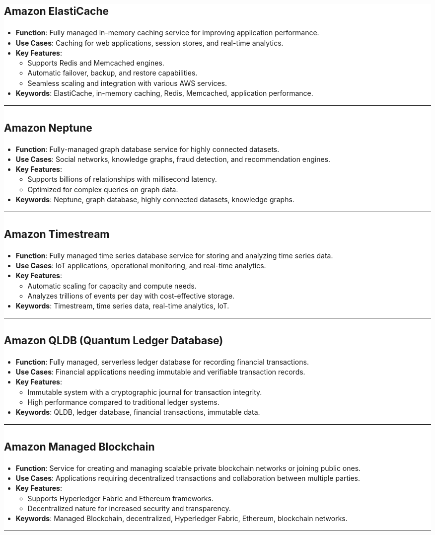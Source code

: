 
## Amazon ElastiCache
- **Function**: Fully managed in-memory caching service for improving application performance.
- **Use Cases**: Caching for web applications, session stores, and real-time analytics.
- **Key Features**:
  - Supports Redis and Memcached engines.
  - Automatic failover, backup, and restore capabilities.
  - Seamless scaling and integration with various AWS services.
- **Keywords**: ElastiCache, in-memory caching, Redis, Memcached, application performance.

---

## Amazon Neptune
- **Function**: Fully-managed graph database service for highly connected datasets.
- **Use Cases**: Social networks, knowledge graphs, fraud detection, and recommendation engines.
- **Key Features**:
  - Supports billions of relationships with millisecond latency.
  - Optimized for complex queries on graph data.
- **Keywords**: Neptune, graph database, highly connected datasets, knowledge graphs.

---

## Amazon Timestream
- **Function**: Fully managed time series database service for storing and analyzing time series data.
- **Use Cases**: IoT applications, operational monitoring, and real-time analytics.
- **Key Features**:
  - Automatic scaling for capacity and compute needs.
  - Analyzes trillions of events per day with cost-effective storage.
- **Keywords**: Timestream, time series data, real-time analytics, IoT.

---

## Amazon QLDB (Quantum Ledger Database)
- **Function**: Fully managed, serverless ledger database for recording financial transactions.
- **Use Cases**: Financial applications needing immutable and verifiable transaction records.
- **Key Features**:
  - Immutable system with a cryptographic journal for transaction integrity.
  - High performance compared to traditional ledger systems.
- **Keywords**: QLDB, ledger database, financial transactions, immutable data.

---

## Amazon Managed Blockchain
- **Function**: Service for creating and managing scalable private blockchain networks or joining public ones.
- **Use Cases**: Applications requiring decentralized transactions and collaboration between multiple parties.
- **Key Features**:
  - Supports Hyperledger Fabric and Ethereum frameworks.
  - Decentralized nature for increased security and transparency.
- **Keywords**: Managed Blockchain, decentralized, Hyperledger Fabric, Ethereum, blockchain networks.

---